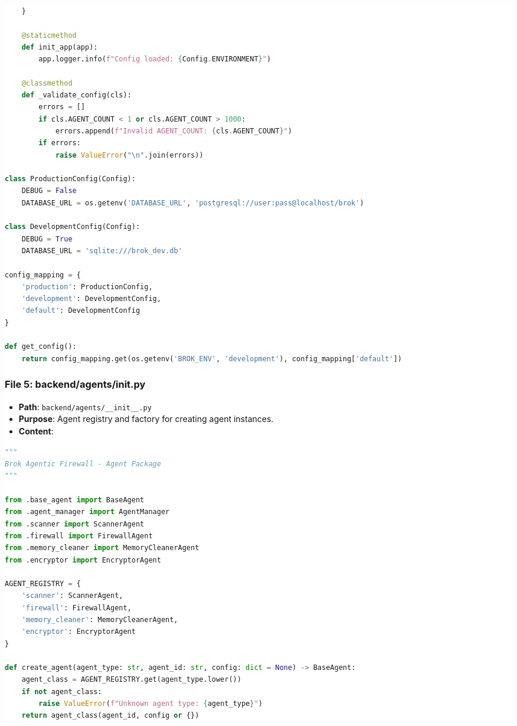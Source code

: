 ```python
    }

    @staticmethod
    def init_app(app):
        app.logger.info(f"Config loaded: {Config.ENVIRONMENT}")

    @classmethod
    def _validate_config(cls):
        errors = []
        if cls.AGENT_COUNT < 1 or cls.AGENT_COUNT > 1000:
            errors.append(f"Invalid AGENT_COUNT: {cls.AGENT_COUNT}")
        if errors:
            raise ValueError("\n".join(errors))

class ProductionConfig(Config):
    DEBUG = False
    DATABASE_URL = os.getenv('DATABASE_URL', 'postgresql://user:pass@localhost/brok')

class DevelopmentConfig(Config):
    DEBUG = True
    DATABASE_URL = 'sqlite:///brok_dev.db'

config_mapping = {
    'production': ProductionConfig,
    'development': DevelopmentConfig,
    'default': DevelopmentConfig
}

def get_config():
    return config_mapping.get(os.getenv('BROK_ENV', 'development'), config_mapping['default'])
```

### File 5: backend/agents/__init__.py
- **Path**: `backend/agents/__init__.py`
- **Purpose**: Agent registry and factory for creating agent instances.
- **Content**:
```python
"""
Brok Agentic Firewall - Agent Package
"""

from .base_agent import BaseAgent
from .agent_manager import AgentManager
from .scanner import ScannerAgent
from .firewall import FirewallAgent
from .memory_cleaner import MemoryCleanerAgent
from .encryptor import EncryptorAgent

AGENT_REGISTRY = {
    'scanner': ScannerAgent,
    'firewall': FirewallAgent,
    'memory_cleaner': MemoryCleanerAgent,
    'encryptor': EncryptorAgent
}

def create_agent(agent_type: str, agent_id: str, config: dict = None) -> BaseAgent:
    agent_class = AGENT_REGISTRY.get(agent_type.lower())
    if not agent_class:
        raise ValueError(f"Unknown agent type: {agent_type}")
    return agent_class(agent_id, config or {})
```
